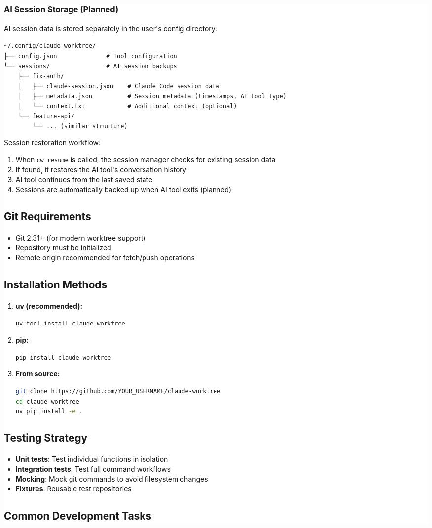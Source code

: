 ### AI Session Storage (Planned)
AI session data is stored separately in the user's config directory:

```
~/.config/claude-worktree/
├── config.json              # Tool configuration
└── sessions/                # AI session backups
    ├── fix-auth/
    │   ├── claude-session.json    # Claude Code session data
    │   ├── metadata.json          # Session metadata (timestamps, AI tool type)
    │   └── context.txt            # Additional context (optional)
    └── feature-api/
        └── ... (similar structure)
```

Session restoration workflow:
1. When `cw resume` is called, the session manager checks for existing session data
2. If found, it restores the AI tool's conversation history
3. AI tool continues from the last saved state
4. Sessions are automatically backed up when AI tool exits (planned)

## Git Requirements

- Git 2.31+ (for modern worktree support)
- Repository must be initialized
- Remote origin recommended for fetch/push operations

## Installation Methods

1. **uv (recommended):**
   ```bash
   uv tool install claude-worktree
   ```

2. **pip:**
   ```bash
   pip install claude-worktree
   ```

3. **From source:**
   ```bash
   git clone https://github.com/YOUR_USERNAME/claude-worktree
   cd claude-worktree
   uv pip install -e .
   ```

## Testing Strategy

- **Unit tests**: Test individual functions in isolation
- **Integration tests**: Test full command workflows
- **Mocking**: Mock git commands to avoid filesystem changes
- **Fixtures**: Reusable test repositories

## Common Development Tasks
